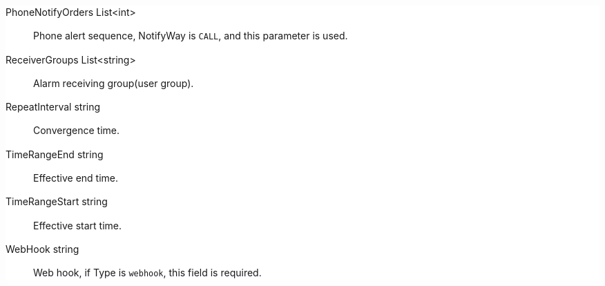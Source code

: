 </dd><dt class="property-optional"
            title="Optional">
        <span id="phonenotifyorders_csharp">
<a data-swiftype-name="resource-property" data-swiftype-type="text" href="#phonenotifyorders_csharp" style="color: inherit; text-decoration: inherit;">Phone<wbr>Notify<wbr>Orders</a>
</span>
        <span class="property-indicator"></span>
        <span class="property-type">List&lt;int&gt;</span>
    </dt>
    <dd><p>Phone alert sequence, NotifyWay is <code>CALL</code>, and this parameter is used.</p>
</dd><dt class="property-optional"
            title="Optional">
        <span id="receivergroups_csharp">
<a data-swiftype-name="resource-property" data-swiftype-type="text" href="#receivergroups_csharp" style="color: inherit; text-decoration: inherit;">Receiver<wbr>Groups</a>
</span>
        <span class="property-indicator"></span>
        <span class="property-type">List&lt;string&gt;</span>
    </dt>
    <dd><p>Alarm receiving group(user group).</p>
</dd><dt class="property-optional"
            title="Optional">
        <span id="repeatinterval_csharp">
<a data-swiftype-name="resource-property" data-swiftype-type="text" href="#repeatinterval_csharp" style="color: inherit; text-decoration: inherit;">Repeat<wbr>Interval</a>
</span>
        <span class="property-indicator"></span>
        <span class="property-type">string</span>
    </dt>
    <dd><p>Convergence time.</p>
</dd><dt class="property-optional"
            title="Optional">
        <span id="timerangeend_csharp">
<a data-swiftype-name="resource-property" data-swiftype-type="text" href="#timerangeend_csharp" style="color: inherit; text-decoration: inherit;">Time<wbr>Range<wbr>End</a>
</span>
        <span class="property-indicator"></span>
        <span class="property-type">string</span>
    </dt>
    <dd><p>Effective end time.</p>
</dd><dt class="property-optional"
            title="Optional">
        <span id="timerangestart_csharp">
<a data-swiftype-name="resource-property" data-swiftype-type="text" href="#timerangestart_csharp" style="color: inherit; text-decoration: inherit;">Time<wbr>Range<wbr>Start</a>
</span>
        <span class="property-indicator"></span>
        <span class="property-type">string</span>
    </dt>
    <dd><p>Effective start time.</p>
</dd><dt class="property-optional"
            title="Optional">
        <span id="webhook_csharp">
<a data-swiftype-name="resource-property" data-swiftype-type="text" href="#webhook_csharp" style="color: inherit; text-decoration: inherit;">Web<wbr>Hook</a>
</span>
        <span class="property-indicator"></span>
        <span class="property-type">string</span>
    </dt>
    <dd><p>Web hook, if Type is <code>webhook</code>, this field is required.</p>
</dd></dl>
</pulumi-choosable>
</div>
